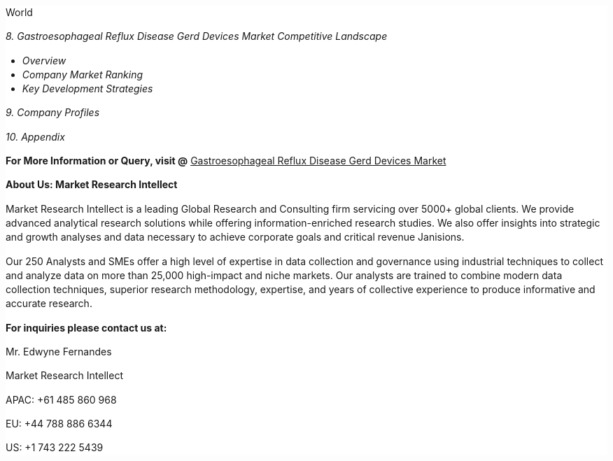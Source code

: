 World</span></em></li></ul><p><em><span class="font-[700]">8. Gastroesophageal Reflux Disease Gerd Devices Market Competitive Landscape</span></em></p><ul><li><em><span class="">Overview</span></em></li><li><em><span class="">Company Market Ranking</span></em></li><li><em><span class="">Key Development Strategies</span></em></li></ul><p><em><span class="font-[700]">9. Company Profiles</span></em></p><p><em><span class="font-[700]">10. Appendix</span></em></p><p><span class="font-[700]"><strong>For More Information or Query, visit&nbsp;@</strong>&nbsp;</span><span class="font-[700]"><a href="https://www.marketresearchintellect.com/product/global-gastroesophageal-reflux-disease-gerd-devices-market-size-forecast/?utm_source=Linkedin&utm_medium=846" target="_blank" data-tracking-control-name="article-ssr-frontend-pulse_little-text-block" data-tracking-will-navigate="" data-test-link="">Gastroesophageal Reflux Disease Gerd Devices Market</a></span></p><p><strong><span class="font-[700]">About Us: Market Research Intellect</span></strong></p><p><span class="">Market Research Intellect is a leading Global Research and Consulting firm servicing over 5000+ global clients. We provide advanced analytical research solutions while offering information-enriched research studies.&nbsp;</span>We also offer insights into strategic and growth analyses and data necessary to achieve corporate goals and critical revenue Janisions.</p><p><span class="">Our 250 Analysts and SMEs offer a high level of expertise in data collection and governance using industrial techniques to collect and analyze data on more than 25,000 high-impact and niche markets. Our analysts are trained to combine modern data collection techniques, superior research methodology, expertise, and years of collective experience to produce informative and accurate research.</span></p><p><strong>For inquiries please contact us at:</strong></p><p>Mr. Edwyne Fernandes</p><p>Market Research Intellect</p><p>APAC: +61 485 860 968</p><p>EU: +44 788 886 6344</p><p>US: +1 743 222 5439</p>
